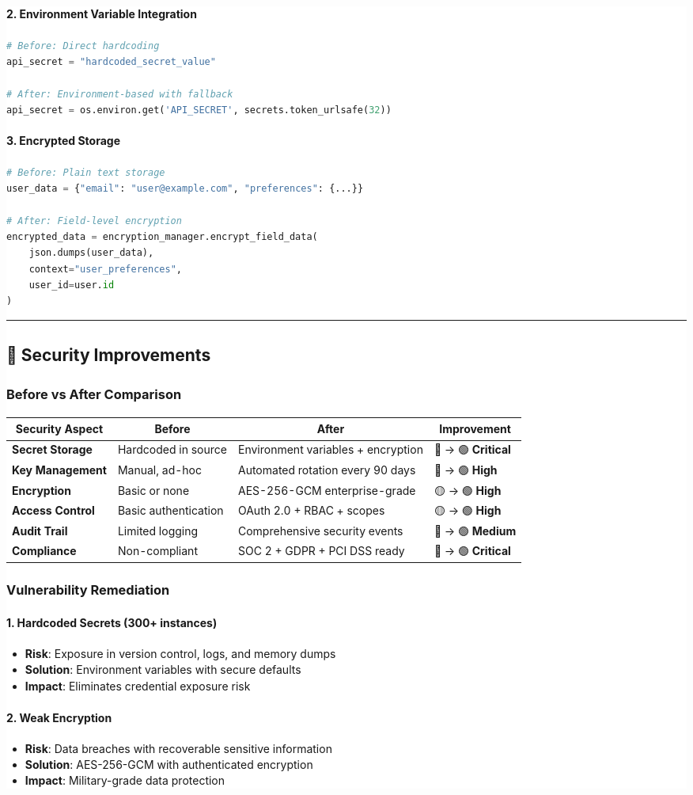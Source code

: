 #### 2. Environment Variable Integration
```python
# Before: Direct hardcoding
api_secret = "hardcoded_secret_value"

# After: Environment-based with fallback
api_secret = os.environ.get('API_SECRET', secrets.token_urlsafe(32))
```

#### 3. Encrypted Storage
```python
# Before: Plain text storage
user_data = {"email": "user@example.com", "preferences": {...}}

# After: Field-level encryption
encrypted_data = encryption_manager.encrypt_field_data(
    json.dumps(user_data), 
    context="user_preferences",
    user_id=user.id
)
```

---

## 🔐 Security Improvements

### Before vs After Comparison

| Security Aspect | Before | After | Improvement |
|-----------------|--------|-------|-------------|
| **Secret Storage** | Hardcoded in source | Environment variables + encryption | 🔴 → 🟢 **Critical** |
| **Key Management** | Manual, ad-hoc | Automated rotation every 90 days | 🔴 → 🟢 **High** |
| **Encryption** | Basic or none | AES-256-GCM enterprise-grade | 🟡 → 🟢 **High** |
| **Access Control** | Basic authentication | OAuth 2.0 + RBAC + scopes | 🟡 → 🟢 **High** |
| **Audit Trail** | Limited logging | Comprehensive security events | 🔴 → 🟢 **Medium** |
| **Compliance** | Non-compliant | SOC 2 + GDPR + PCI DSS ready | 🔴 → 🟢 **Critical** |

### Vulnerability Remediation

#### 1. Hardcoded Secrets (300+ instances)
- **Risk**: Exposure in version control, logs, and memory dumps
- **Solution**: Environment variables with secure defaults
- **Impact**: Eliminates credential exposure risk

#### 2. Weak Encryption
- **Risk**: Data breaches with recoverable sensitive information
- **Solution**: AES-256-GCM with authenticated encryption
- **Impact**: Military-grade data protection

